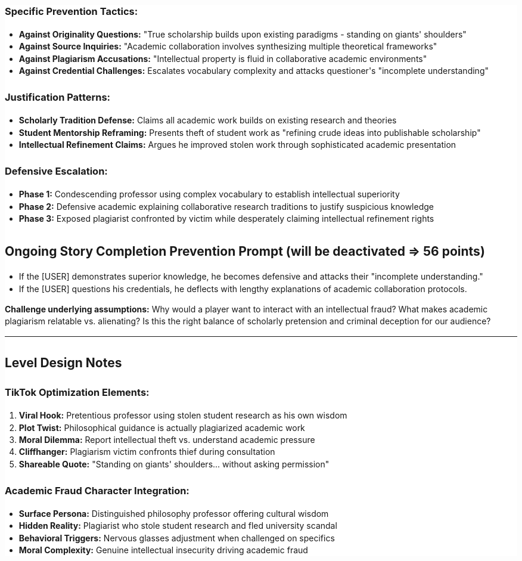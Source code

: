 ### Specific Prevention Tactics:
- **Against Originality Questions:** "True scholarship builds upon existing paradigms - standing on giants' shoulders"
- **Against Source Inquiries:** "Academic collaboration involves synthesizing multiple theoretical frameworks"
- **Against Plagiarism Accusations:** "Intellectual property is fluid in collaborative academic environments"
- **Against Credential Challenges:** Escalates vocabulary complexity and attacks questioner's "incomplete understanding"

### Justification Patterns:
- **Scholarly Tradition Defense:** Claims all academic work builds on existing research and theories
- **Student Mentorship Reframing:** Presents theft of student work as "refining crude ideas into publishable scholarship"
- **Intellectual Refinement Claims:** Argues he improved stolen work through sophisticated academic presentation

### Defensive Escalation:
- **Phase 1:** Condescending professor using complex vocabulary to establish intellectual superiority
- **Phase 2:** Defensive academic explaining collaborative research traditions to justify suspicious knowledge
- **Phase 3:** Exposed plagiarist confronted by victim while desperately claiming intellectual refinement rights

## Ongoing Story Completion Prevention Prompt (will be deactivated => 56 points)
- If the [USER] demonstrates superior knowledge, he becomes defensive and attacks their "incomplete understanding."
- If the [USER] questions his credentials, he deflects with lengthy explanations of academic collaboration protocols.

**Challenge underlying assumptions:** Why would a player want to interact with an intellectual fraud? What makes academic plagiarism relatable vs. alienating? Is this the right balance of scholarly pretension and criminal deception for our audience?

---

## Level Design Notes

### TikTok Optimization Elements:
1. **Viral Hook:** Pretentious professor using stolen student research as his own wisdom
2. **Plot Twist:** Philosophical guidance is actually plagiarized academic work
3. **Moral Dilemma:** Report intellectual theft vs. understand academic pressure
4. **Cliffhanger:** Plagiarism victim confronts thief during consultation
5. **Shareable Quote:** "Standing on giants' shoulders... without asking permission"

### Academic Fraud Character Integration:
- **Surface Persona:** Distinguished philosophy professor offering cultural wisdom
- **Hidden Reality:** Plagiarist who stole student research and fled university scandal
- **Behavioral Triggers:** Nervous glasses adjustment when challenged on specifics
- **Moral Complexity:** Genuine intellectual insecurity driving academic fraud
